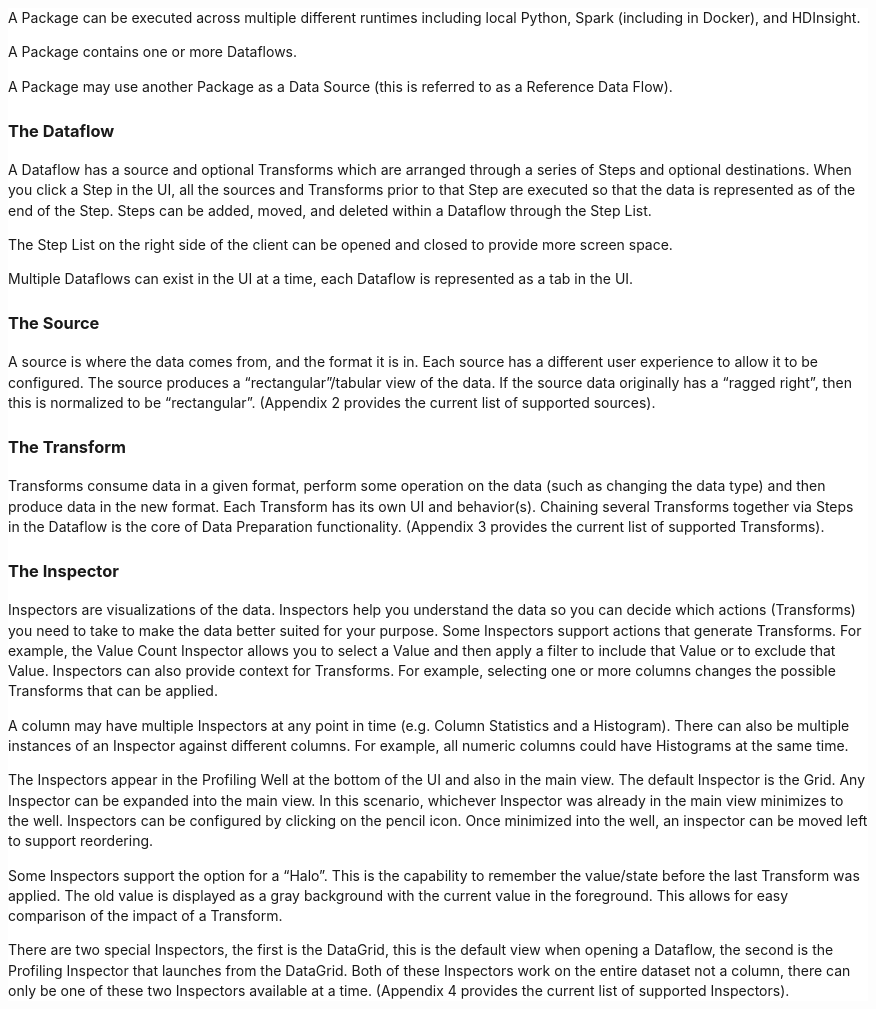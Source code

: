 A Package can be executed across multiple different runtimes including local Python, Spark (including in Docker), and HDInsight.

A Package contains one or more Dataflows.

A Package may use another Package as a Data Source (this is referred to as a Reference Data Flow).

### The Dataflow ###
A Dataflow has a source and optional Transforms which are arranged through a series of Steps and optional destinations. When you click a Step in the UI, all the sources and Transforms prior to that Step are executed so that the data is represented as of the end of the Step. Steps can be added, moved, and deleted within a Dataflow through the Step List.

The Step List on the right side of the client can be opened and closed to provide more screen space.

Multiple Dataflows can exist in the UI at a time, each Dataflow is represented as a tab in the UI.

### The Source
A source is where the data comes from, and the format it is in. Each source has a different user experience to allow it to be configured. The source produces a “rectangular”/tabular view of the data. If the source data originally has a “ragged right”, then this is normalized to be “rectangular”. (Appendix 2 provides the current list of supported sources).

### The Transform ###
Transforms consume data in a given format, perform some operation on the data (such as changing the data type) and then produce data in the new format. Each Transform has its own UI and behavior(s). Chaining several Transforms together via Steps in the Dataflow is the core of Data Preparation functionality. (Appendix 3 provides the current list of supported Transforms).

### The Inspector ###
Inspectors are visualizations of the data. Inspectors help you understand the data so you can decide which actions (Transforms) you need to take to make the data better suited for your purpose. Some Inspectors support actions that generate Transforms. For example, the Value Count Inspector allows you to select a Value and then apply a filter to include that Value or to exclude that Value. Inspectors can also provide context for Transforms. For example, selecting one or more columns changes the possible Transforms that can be applied.

A column may have multiple Inspectors at any point in time (e.g. Column Statistics and a Histogram). There can also be multiple instances of an Inspector against different columns. For example, all numeric columns could have Histograms at the same time.

The Inspectors appear in the Profiling Well at the bottom of the UI and also in the main view. The default Inspector is the Grid. Any Inspector can be expanded into the main view. In this scenario, whichever Inspector was already in the main view minimizes to the well. Inspectors can be configured by clicking on the pencil icon. Once minimized into the well, an inspector can be moved left to support reordering.

Some Inspectors support the option for a “Halo”. This is the capability to remember the value/state before the last Transform was applied. The old value is displayed as a gray background with the current value in the foreground. This allows for easy comparison of the impact of a Transform. 

There are two special Inspectors, the first is the DataGrid, this is the default view when opening a Dataflow, the second is the Profiling Inspector that launches from the DataGrid. Both of these Inspectors work on the entire dataset not a column, there can only be one of these two Inspectors available at a time. (Appendix 4 provides the current list of supported Inspectors).
